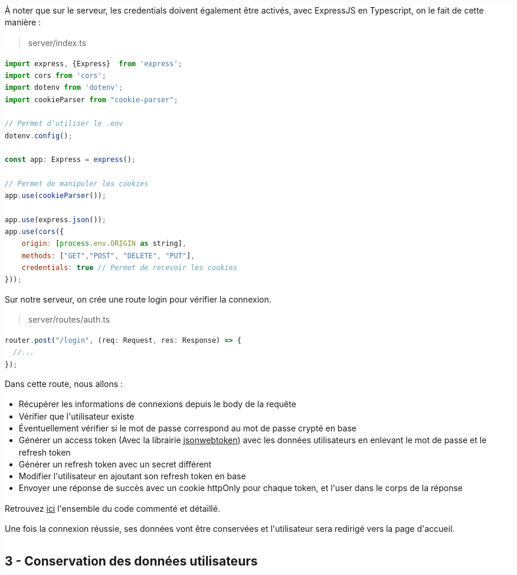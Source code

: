 À noter que sur le serveur, les credentials doivent également être activés, avec ExpressJS en Typescript, on le fait de cette manière :

> server/index.ts

```javascript
import express, {Express}  from 'express';
import cors from 'cors';
import dotenv from 'dotenv';
import cookieParser from "cookie-parser";

// Permet d'utiliser le .env
dotenv.config();

const app: Express = express();

// Permet de manipuler les cookies
app.use(cookieParser());

app.use(express.json());
app.use(cors({
    origin: [process.env.ORIGIN as string],
    methods: ["GET","POST", "DELETE", "PUT"],
    credentials: true // Permet de recevoir les cookies
}));
```

Sur notre serveur, on crée une route login pour vérifier la connexion.

> server/routes/auth.ts

```javascript
router.post("/login", (req: Request, res: Response) => {
  //...
});
```

Dans cette route, nous allons :

- Récupérer les informations de connexions depuis le body de la requête
- Vérifier que l'utilisateur existe
- Éventuellement vérifier si le mot de passe correspond au mot de passe crypté en base
- Générer un access token (Avec la librairie [jsonwebtoken](https://github.com/auth0/node-jsonwebtoken#readme)) avec les données utilisateurs en enlevant le mot de passe et le refresh token
- Générer un refresh token avec un secret différent
- Modifier l'utilisateur en ajoutant son refresh token en base
- Envoyer une réponse de succès avec un cookie httpOnly pour chaque token, et l'user dans le corps de la réponse

Retrouvez [ici](https://github.com/ynov-b3-dev-web/projet-web-oui/blob/dev/server/routes/auth.ts) l'ensemble du code commenté et détaillé.

Une fois la connexion réussie, ses données vont être conservées et l'utilisateur sera redirigé vers la page d'accueil.

## 3 - Conservation des données utilisateurs
